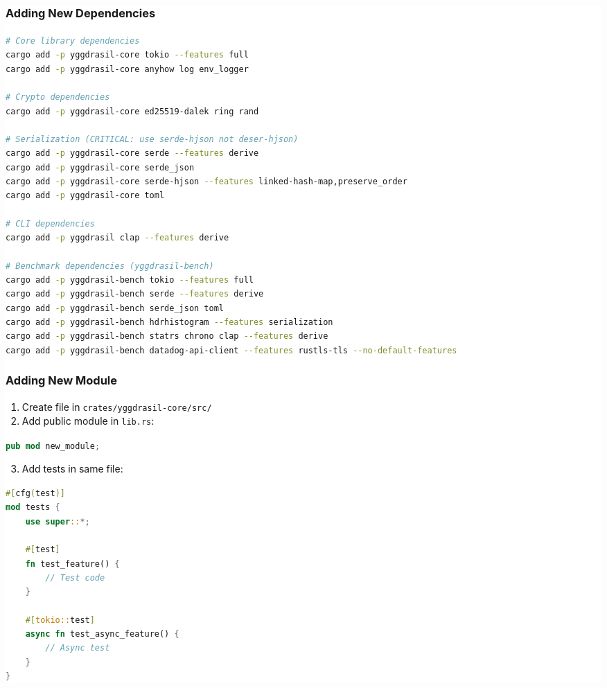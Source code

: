 ### Adding New Dependencies

```bash
# Core library dependencies
cargo add -p yggdrasil-core tokio --features full
cargo add -p yggdrasil-core anyhow log env_logger

# Crypto dependencies
cargo add -p yggdrasil-core ed25519-dalek ring rand

# Serialization (CRITICAL: use serde-hjson not deser-hjson)
cargo add -p yggdrasil-core serde --features derive
cargo add -p yggdrasil-core serde_json
cargo add -p yggdrasil-core serde-hjson --features linked-hash-map,preserve_order
cargo add -p yggdrasil-core toml

# CLI dependencies
cargo add -p yggdrasil clap --features derive

# Benchmark dependencies (yggdrasil-bench)
cargo add -p yggdrasil-bench tokio --features full
cargo add -p yggdrasil-bench serde --features derive
cargo add -p yggdrasil-bench serde_json toml
cargo add -p yggdrasil-bench hdrhistogram --features serialization
cargo add -p yggdrasil-bench statrs chrono clap --features derive
cargo add -p yggdrasil-bench datadog-api-client --features rustls-tls --no-default-features
```

### Adding New Module

1. Create file in `crates/yggdrasil-core/src/`
2. Add public module in `lib.rs`:
```rust
pub mod new_module;
```

3. Add tests in same file:
```rust
#[cfg(test)]
mod tests {
    use super::*;
    
    #[test]
    fn test_feature() {
        // Test code
    }
    
    #[tokio::test]
    async fn test_async_feature() {
        // Async test
    }
}
```
